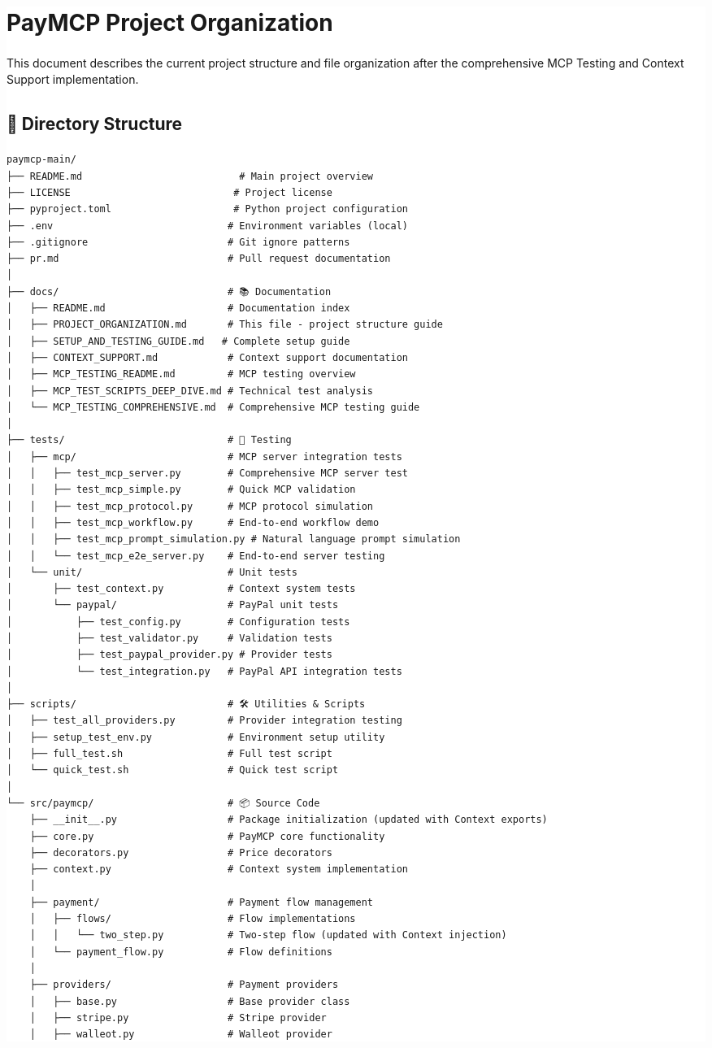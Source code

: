 # PayMCP Project Organization

This document describes the current project structure and file organization after the comprehensive MCP Testing and Context Support implementation.

## 📁 Directory Structure

```
paymcp-main/
├── README.md                           # Main project overview
├── LICENSE                            # Project license
├── pyproject.toml                     # Python project configuration
├── .env                              # Environment variables (local)
├── .gitignore                        # Git ignore patterns
├── pr.md                             # Pull request documentation
│
├── docs/                             # 📚 Documentation
│   ├── README.md                     # Documentation index
│   ├── PROJECT_ORGANIZATION.md       # This file - project structure guide
│   ├── SETUP_AND_TESTING_GUIDE.md   # Complete setup guide
│   ├── CONTEXT_SUPPORT.md            # Context support documentation
│   ├── MCP_TESTING_README.md         # MCP testing overview
│   ├── MCP_TEST_SCRIPTS_DEEP_DIVE.md # Technical test analysis
│   └── MCP_TESTING_COMPREHENSIVE.md  # Comprehensive MCP testing guide
│
├── tests/                            # 🧪 Testing
│   ├── mcp/                          # MCP server integration tests
│   │   ├── test_mcp_server.py        # Comprehensive MCP server test
│   │   ├── test_mcp_simple.py        # Quick MCP validation
│   │   ├── test_mcp_protocol.py      # MCP protocol simulation
│   │   ├── test_mcp_workflow.py      # End-to-end workflow demo
│   │   ├── test_mcp_prompt_simulation.py # Natural language prompt simulation
│   │   └── test_mcp_e2e_server.py    # End-to-end server testing
│   └── unit/                         # Unit tests
│       ├── test_context.py           # Context system tests
│       └── paypal/                   # PayPal unit tests
│           ├── test_config.py        # Configuration tests
│           ├── test_validator.py     # Validation tests
│           ├── test_paypal_provider.py # Provider tests
│           └── test_integration.py   # PayPal API integration tests
│
├── scripts/                          # 🛠️ Utilities & Scripts
│   ├── test_all_providers.py         # Provider integration testing
│   ├── setup_test_env.py             # Environment setup utility
│   ├── full_test.sh                  # Full test script
│   └── quick_test.sh                 # Quick test script
│
└── src/paymcp/                       # 📦 Source Code
    ├── __init__.py                   # Package initialization (updated with Context exports)
    ├── core.py                       # PayMCP core functionality
    ├── decorators.py                 # Price decorators
    ├── context.py                    # Context system implementation
    │
    ├── payment/                      # Payment flow management
    │   ├── flows/                    # Flow implementations
    │   │   └── two_step.py           # Two-step flow (updated with Context injection)
    │   └── payment_flow.py           # Flow definitions
    │
    ├── providers/                    # Payment providers
    │   ├── base.py                   # Base provider class
    │   ├── stripe.py                 # Stripe provider
    │   ├── walleot.py                # Walleot provider
```